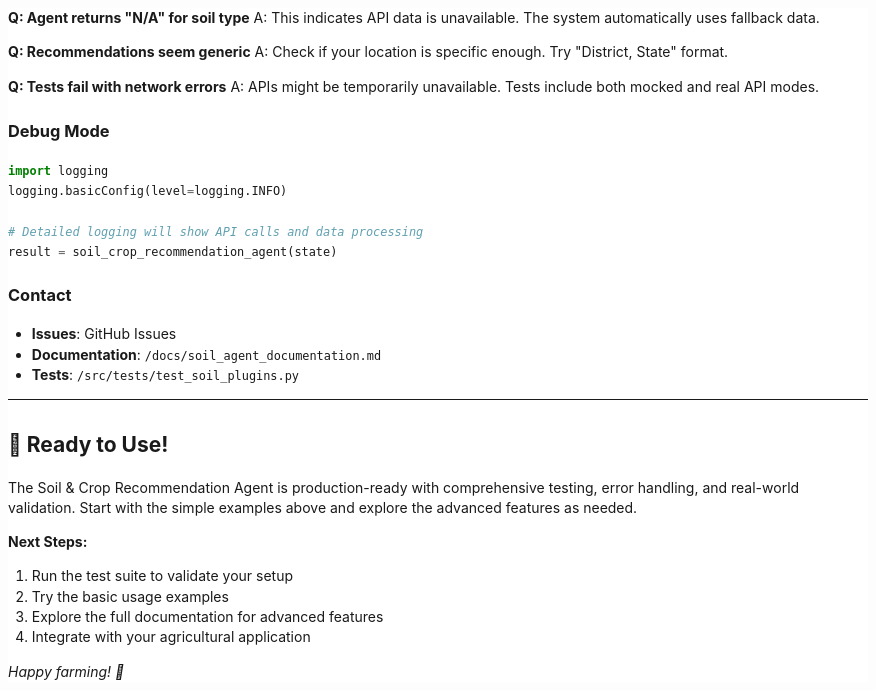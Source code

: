**Q: Agent returns "N/A" for soil type**
A: This indicates API data is unavailable. The system automatically uses fallback data.

**Q: Recommendations seem generic**
A: Check if your location is specific enough. Try "District, State" format.

**Q: Tests fail with network errors**
A: APIs might be temporarily unavailable. Tests include both mocked and real API modes.

### Debug Mode

```python
import logging
logging.basicConfig(level=logging.INFO)

# Detailed logging will show API calls and data processing
result = soil_crop_recommendation_agent(state)
```

### Contact

- **Issues**: GitHub Issues
- **Documentation**: `/docs/soil_agent_documentation.md`
- **Tests**: `/src/tests/test_soil_plugins.py`

---

## 🎉 Ready to Use!

The Soil & Crop Recommendation Agent is production-ready with comprehensive testing, error handling, and real-world validation. Start with the simple examples above and explore the advanced features as needed.

**Next Steps:**

1. Run the test suite to validate your setup
2. Try the basic usage examples
3. Explore the full documentation for advanced features
4. Integrate with your agricultural application

_Happy farming! 🌾_
